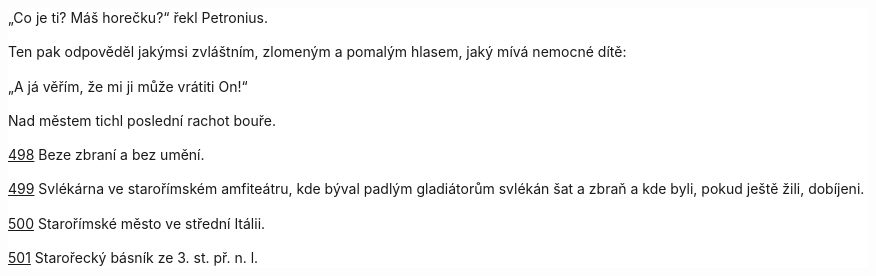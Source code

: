 „Co je ti? Máš horečku?“ řekl Petronius.

Ten pak odpověděl jakýmsi zvláštním, zlomeným a pomalým hlasem, jaký mívá nemocné dítě:

„A já věřím, že mi ji může vrátiti On!“

Nad městem tichl poslední rachot bouře.

[498](#footnote-19288-498-backlink) Beze zbraní a bez umění.

[499](#footnote-19288-499-backlink) Svlékárna ve starořímském amfiteátru, kde býval padlým gladiátorům svlékán šat a zbraň a kde byli, pokud ještě žili, dobíjeni.

[500](#footnote-19288-500-backlink) Starořímské město ve střední Itálii.

[501](#footnote-19288-501-backlink) Starořecký básník ze 3. st. př. n. l.

